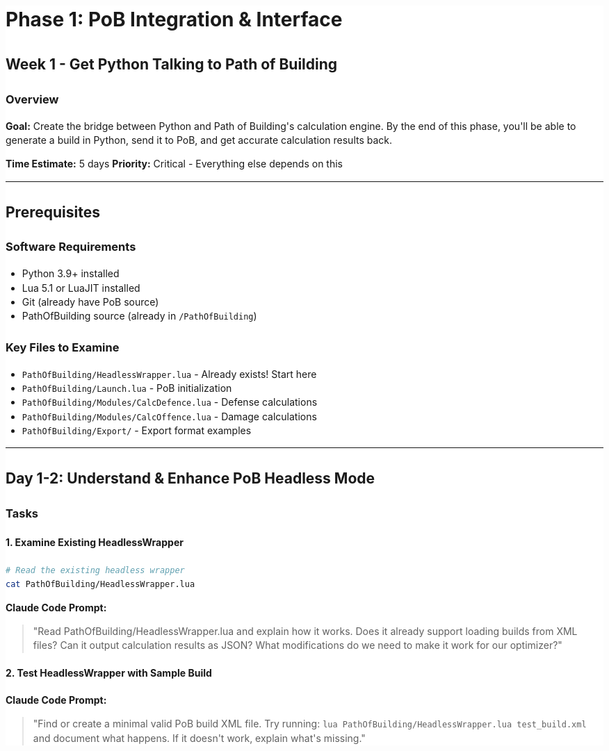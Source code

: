 # Phase 1: PoB Integration & Interface
## Week 1 - Get Python Talking to Path of Building

### Overview
**Goal:** Create the bridge between Python and Path of Building's calculation engine. By the end of this phase, you'll be able to generate a build in Python, send it to PoB, and get accurate calculation results back.

**Time Estimate:** 5 days
**Priority:** Critical - Everything else depends on this

---

## Prerequisites

### Software Requirements
- Python 3.9+ installed
- Lua 5.1 or LuaJIT installed
- Git (already have PoB source)
- PathOfBuilding source (already in `/PathOfBuilding`)

### Key Files to Examine
- `PathOfBuilding/HeadlessWrapper.lua` - Already exists! Start here
- `PathOfBuilding/Launch.lua` - PoB initialization
- `PathOfBuilding/Modules/CalcDefence.lua` - Defense calculations
- `PathOfBuilding/Modules/CalcOffence.lua` - Damage calculations
- `PathOfBuilding/Export/` - Export format examples

---

## Day 1-2: Understand & Enhance PoB Headless Mode

### Tasks

#### 1. Examine Existing HeadlessWrapper
```bash
# Read the existing headless wrapper
cat PathOfBuilding/HeadlessWrapper.lua
```

**Claude Code Prompt:**
> "Read PathOfBuilding/HeadlessWrapper.lua and explain how it works. Does it already support loading builds from XML files? Can it output calculation results as JSON? What modifications do we need to make it work for our optimizer?"

#### 2. Test HeadlessWrapper with Sample Build
**Claude Code Prompt:**
> "Find or create a minimal valid PoB build XML file. Try running: `lua PathOfBuilding/HeadlessWrapper.lua test_build.xml` and document what happens. If it doesn't work, explain what's missing."

